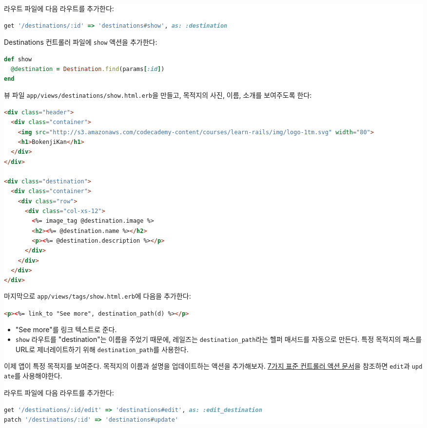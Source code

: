 라우트 파일에 다음 라우트를 추가한다:

```ruby 
get '/destinations/:id' => 'destinations#show', as: :destination
```

Destinations 컨트롤러 파일에 `show` 액션을 추가한다:

```ruby
def show 
  @destination = Destination.find(params[:id])
end
```

뷰 파일 `app/views/destinations/show.html.erb`을 만들고, 목적지의 사진, 이름, 소개를 보여주도록 한다:

```html
<div class="header">
  <div class="container">
    <img src="http://s3.amazonaws.com/codecademy-content/courses/learn-rails/img/logo-1tm.svg" width="80">
    <h1>BokenjiKan</h1>
  </div>
</div>

<div class="destination">
  <div class="container">
    <div class="row">
      <div class="col-xs-12">
        <%= image_tag @destination.image %>
        <h2><%= @destination.name %></h2>
        <p><%= @destination.description %></p>
      </div>
    </div>
  </div>
</div> 
```

마지막으로 `app/views/tags/show.html.erb`에 다음을 추가한다:

```html
<p><%= link_to "See more", destination_path(d) %></p>
```

- "See more"를 링크 텍스트로 준다.
- `show` 라우트를 "destination"는 이름을 주었기 때문에, 레일즈는 `destination_path`라는 헬퍼 매서드를 자동으로 만든다. 특정 목적지의 패스를 URL로 제너레이트하기 위해 `destination_path`를 사용한다.

이제 앱이 특정 목적지를 보여준다. 목적지의 이름과 설명을 업데이트하는 액션을 추가해보자. [7가지 표준 컨트롤러 액션 문서](http://www.codecademy.com/articles/standard-controller-actions)을 참조하면 `edit`과 `update`를 사용해야한다.

라우트 파일에 다음 라우트를 추가한다:

```ruby
get '/destinations/:id/edit' => 'destinations#edit', as: :edit_destination 
patch '/destinations/:id' => 'destinations#update'
```
